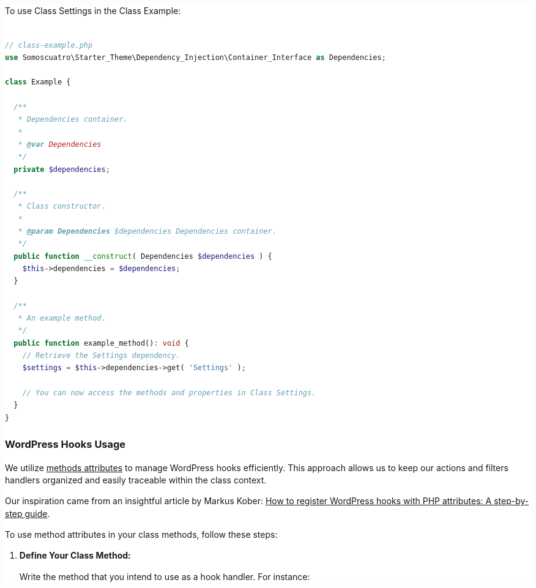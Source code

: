 To use Class Settings in the Class Example:

```php

// class-example.php
use Somoscuatro\Starter_Theme\Dependency_Injection\Container_Interface as Dependencies;

class Example {

  /**
   * Dependencies container.
   *
   * @var Dependencies
   */
  private $dependencies;

  /**
   * Class constructor.
   *
   * @param Dependencies $dependencies Dependencies container.
   */
  public function __construct( Dependencies $dependencies ) {
    $this->dependencies = $dependencies;
  }

  /**
   * An example method.
   */
  public function example_method(): void {
    // Retrieve the Settings dependency.
    $settings = $this->dependencies->get( 'Settings' );

    // You can now access the methods and properties in Class Settings.
  }
}
```

### WordPress Hooks Usage

We utilize [methods
attributes](https://www.php.net/manual/en/class.attribute.php) to manage
WordPress hooks efficiently. This approach allows us to keep our actions and
filters handlers organized and easily traceable within the class context.

Our inspiration came from an insightful article by Markus Kober: [How to
register WordPress hooks with PHP attributes: A step-by-step
guide](https://marcuskober.com/registering-wordpress-hooks-effectively-with-php-attributes/).

To use method attributes in your class methods, follow these steps:

1. **Define Your Class Method:**

   Write the method that you intend to use as a hook handler. For instance:
